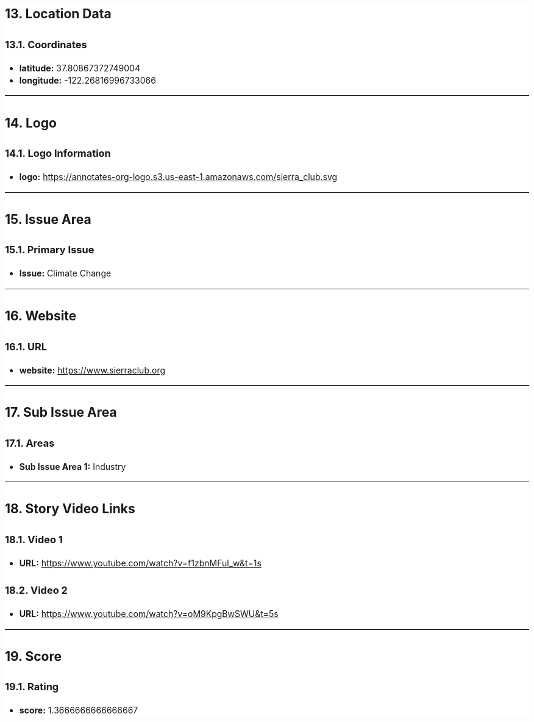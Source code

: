 
## 13. Location Data
### 13.1. Coordinates
- **latitude:** 37.80867372749004
- **longitude:** -122.26816996733066

---

## 14. Logo
### 14.1. Logo Information
- **logo:** https://annotates-org-logo.s3.us-east-1.amazonaws.com/sierra_club.svg

---

## 15. Issue Area
### 15.1. Primary Issue
- **Issue:** Climate Change

---

## 16. Website
### 16.1. URL
- **website:** https://www.sierraclub.org

---

## 17. Sub Issue Area
### 17.1. Areas
- **Sub Issue Area 1:** Industry

---

## 18. Story Video Links
### 18.1. Video 1
- **URL:** https://www.youtube.com/watch?v=f1zbnMFul_w&t=1s

### 18.2. Video 2
- **URL:** https://www.youtube.com/watch?v=oM9KpgBwSWU&t=5s

---

## 19. Score
### 19.1. Rating
- **score:** 1.3666666666666667
